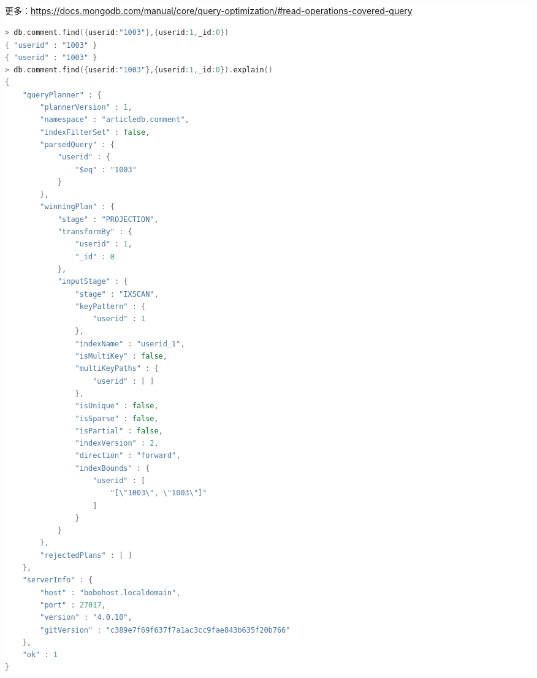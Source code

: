 
更多：https://docs.mongodb.com/manual/core/query-optimization/#read-operations-covered-query

```go
> db.comment.find({userid:"1003"},{userid:1,_id:0})
{ "userid" : "1003" }
{ "userid" : "1003" }
> db.comment.find({userid:"1003"},{userid:1,_id:0}).explain()
{
    "queryPlanner" : {
        "plannerVersion" : 1,
        "namespace" : "articledb.comment",
        "indexFilterSet" : false,
        "parsedQuery" : {
            "userid" : {
                "$eq" : "1003"
            }
        },
        "winningPlan" : {
            "stage" : "PROJECTION",
            "transformBy" : {
                "userid" : 1,
                "_id" : 0
            },
            "inputStage" : {
                "stage" : "IXSCAN",
                "keyPattern" : {
                    "userid" : 1
                },
                "indexName" : "userid_1",
                "isMultiKey" : false,
                "multiKeyPaths" : {
                    "userid" : [ ]
                },
                "isUnique" : false,
                "isSparse" : false,
                "isPartial" : false,
                "indexVersion" : 2,
                "direction" : "forward",
                "indexBounds" : {
                    "userid" : [
                        "[\"1003\", \"1003\"]"
                    ]
                }
            }
        },
        "rejectedPlans" : [ ]
    },
    "serverInfo" : {
        "host" : "bobohost.localdomain",
        "port" : 27017,
        "version" : "4.0.10",
        "gitVersion" : "c389e7f69f637f7a1ac3cc9fae843b635f20b766"
    },
    "ok" : 1
}
```
